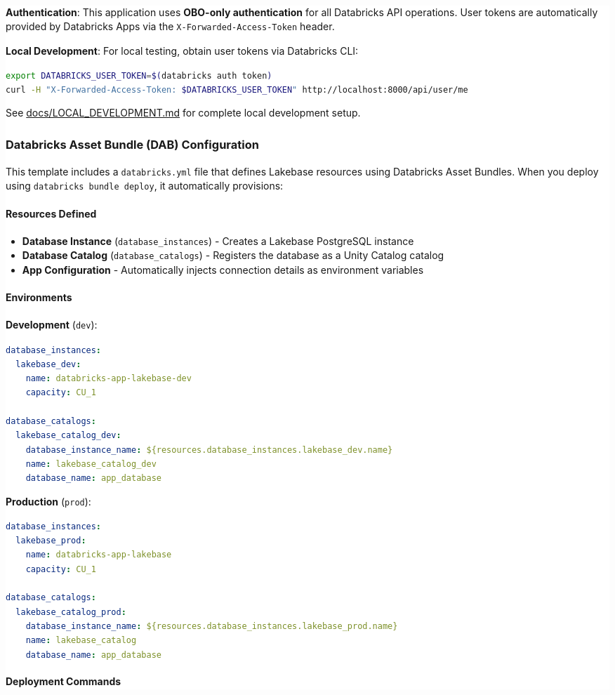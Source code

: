 
**Authentication**: This application uses **OBO-only authentication** for all Databricks API operations. User tokens are automatically provided by Databricks Apps via the `X-Forwarded-Access-Token` header.

**Local Development**: For local testing, obtain user tokens via Databricks CLI:
```bash
export DATABRICKS_USER_TOKEN=$(databricks auth token)
curl -H "X-Forwarded-Access-Token: $DATABRICKS_USER_TOKEN" http://localhost:8000/api/user/me
```

See [docs/LOCAL_DEVELOPMENT.md](docs/LOCAL_DEVELOPMENT.md) for complete local development setup.

### Databricks Asset Bundle (DAB) Configuration

This template includes a `databricks.yml` file that defines Lakebase resources using Databricks Asset Bundles. When you deploy using `databricks bundle deploy`, it automatically provisions:

#### Resources Defined
- **Database Instance** (`database_instances`) - Creates a Lakebase PostgreSQL instance
- **Database Catalog** (`database_catalogs`) - Registers the database as a Unity Catalog catalog
- **App Configuration** - Automatically injects connection details as environment variables

#### Environments

**Development** (`dev`):
```yaml
database_instances:
  lakebase_dev:
    name: databricks-app-lakebase-dev
    capacity: CU_1

database_catalogs:
  lakebase_catalog_dev:
    database_instance_name: ${resources.database_instances.lakebase_dev.name}
    name: lakebase_catalog_dev
    database_name: app_database
```

**Production** (`prod`):
```yaml
database_instances:
  lakebase_prod:
    name: databricks-app-lakebase
    capacity: CU_1

database_catalogs:
  lakebase_catalog_prod:
    database_instance_name: ${resources.database_instances.lakebase_prod.name}
    name: lakebase_catalog
    database_name: app_database
```

#### Deployment Commands
